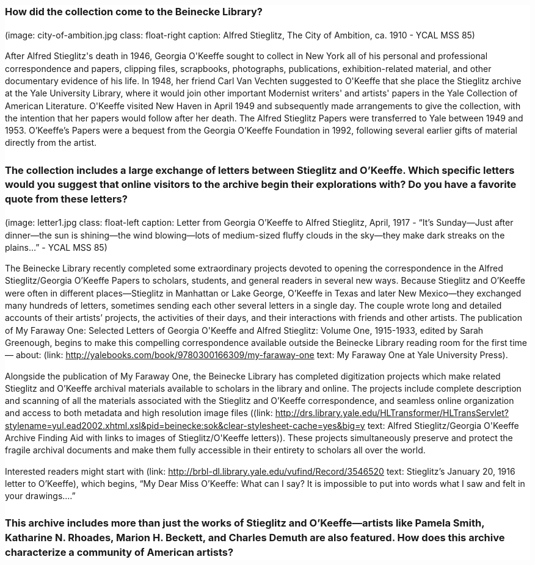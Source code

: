### How did the collection come to the Beinecke Library?

(image: city-of-ambition.jpg class: float-right caption: Alfred Stieglitz, The City of Ambition, ca. 1910 - YCAL MSS 85)

After Alfred Stieglitz's death in 1946, Georgia O'Keeffe sought to collect in New York all of his personal and professional correspondence and papers, clipping files, scrapbooks, photographs, publications, exhibition-related material, and other documentary evidence of his life.  In 1948, her friend Carl Van Vechten suggested to O'Keeffe that she place the Stieglitz archive at the Yale University Library, where it would join other important Modernist writers' and artists' papers in the Yale Collection of American Literature.  O'Keeffe visited New Haven in April 1949 and subsequently made arrangements to give the collection, with the intention that her papers would follow after her death.  The Alfred Stieglitz Papers were transferred to Yale between 1949 and 1953.  O’Keeffe’s Papers were a bequest from the Georgia O’Keeffe Foundation in 1992, following several earlier gifts of material directly from the artist.

### The collection includes a large exchange of letters between Stieglitz and O’Keeffe. Which specific letters would you suggest that online visitors to the archive begin their explorations with? Do you have a favorite quote from these letters?

(image: letter1.jpg class: float-left caption: Letter from Georgia O’Keeffe to Alfred Stieglitz, April, 1917 - “It’s Sunday—Just after dinner—the sun is shining—the wind blowing—lots of medium-sized fluffy clouds in the sky—they make dark streaks on the plains…” - YCAL MSS 85)

The Beinecke Library recently completed some extraordinary projects devoted to opening the correspondence in the Alfred Stieglitz/Georgia O’Keeffe Papers to scholars, students, and general readers in several new ways.  Because Stieglitz and O’Keeffe were often in different places—Stieglitz in Manhattan or Lake George, O’Keeffe in Texas and later New Mexico—they exchanged many hundreds of letters, sometimes sending each other several letters in a single day.  The couple wrote long and detailed accounts of their artists’ projects, the activities of their days, and their interactions with friends and other artists.  The publication of My Faraway One: Selected Letters of Georgia O'Keeffe and Alfred Stieglitz: Volume One, 1915-1933, edited by Sarah Greenough, begins to make this compelling correspondence available outside the Beinecke Library reading room for the first time — about: (link: http://yalebooks.com/book/9780300166309/my-faraway-one text: My Faraway One at Yale University Press).

Alongside the publication of My Faraway One, the Beinecke Library has completed digitization projects which make related Stieglitz and O’Keeffe archival materials available to scholars in the library and online.  The projects include complete description and scanning of all the materials associated with the Stieglitz and O’Keeffe correspondence, and seamless online organization and access to both metadata and high resolution image files ((link: http://drs.library.yale.edu/HLTransformer/HLTransServlet?stylename=yul.ead2002.xhtml.xsl&pid=beinecke:sok&clear-stylesheet-cache=yes&big=y text: Alfred Stieglitz/Georgia O'Keeffe Archive Finding Aid with links to images of Stieglitz/O'Keeffe letters)).  These projects simultaneously preserve and protect the fragile archival documents and make them fully accessible in their entirety to scholars all over the world.

Interested readers might start with (link: http://brbl-dl.library.yale.edu/vufind/Record/3546520 text: Stieglitz’s January 20, 1916 letter to O’Keeffe), which begins, “My Dear Miss O’Keeffe: What can I say? It is impossible to put into words what I saw and felt in your drawings.…”

### This archive includes more than just the works of Stieglitz and O’Keeffe—artists like Pamela Smith, Katharine N. Rhoades, Marion H. Beckett, and Charles Demuth are also featured. How does this archive characterize a community of American artists?
